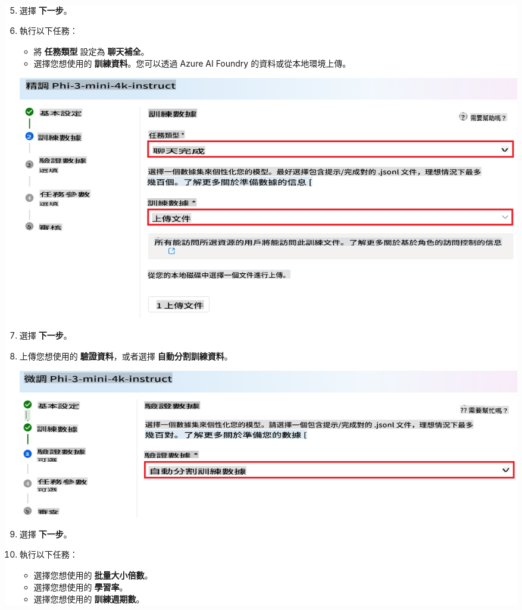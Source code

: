 5. 選擇 **下一步**。

6. 執行以下任務：

    - 將 **任務類型** 設定為 **聊天補全**。  
    - 選擇您想使用的 **訓練資料**。您可以透過 Azure AI Foundry 的資料或從本地環境上傳。  

    ![FineTuneSelect](../../../../translated_images/finetune2.47df1aa177096dbaa01e4d64a06eb3f46a29718817fa706167af3ea01419a32f.tw.png)

7. 選擇 **下一步**。

8. 上傳您想使用的 **驗證資料**，或者選擇 **自動分割訓練資料**。

    ![FineTuneSelect](../../../../translated_images/finetune3.e887e47240626c31f969532610c965594635c91cf3f94639fa60fb5d2bbd8f93.tw.png)

9. 選擇 **下一步**。

10. 執行以下任務：

    - 選擇您想使用的 **批量大小倍數**。  
    - 選擇您想使用的 **學習率**。  
    - 選擇您想使用的 **訓練週期數**。  
